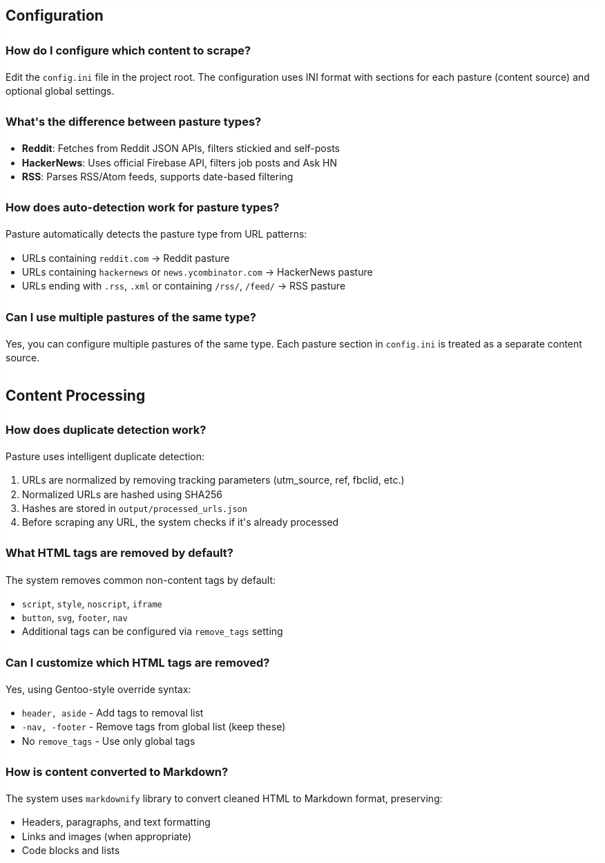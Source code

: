 ## Configuration

### How do I configure which content to scrape?
Edit the `config.ini` file in the project root. The configuration uses INI format with sections for each pasture (content source) and optional global settings.

### What's the difference between pasture types?
- **Reddit**: Fetches from Reddit JSON APIs, filters stickied and self-posts
- **HackerNews**: Uses official Firebase API, filters job posts and Ask HN
- **RSS**: Parses RSS/Atom feeds, supports date-based filtering

### How does auto-detection work for pasture types?
Pasture automatically detects the pasture type from URL patterns:
- URLs containing `reddit.com` → Reddit pasture
- URLs containing `hackernews` or `news.ycombinator.com` → HackerNews pasture  
- URLs ending with `.rss`, `.xml` or containing `/rss/`, `/feed/` → RSS pasture

### Can I use multiple pastures of the same type?
Yes, you can configure multiple pastures of the same type. Each pasture section in `config.ini` is treated as a separate content source.

## Content Processing

### How does duplicate detection work?
Pasture uses intelligent duplicate detection:
1. URLs are normalized by removing tracking parameters (utm_source, ref, fbclid, etc.)
2. Normalized URLs are hashed using SHA256
3. Hashes are stored in `output/processed_urls.json`
4. Before scraping any URL, the system checks if it's already processed

### What HTML tags are removed by default?
The system removes common non-content tags by default:
- `script`, `style`, `noscript`, `iframe`
- `button`, `svg`, `footer`, `nav`
- Additional tags can be configured via `remove_tags` setting

### Can I customize which HTML tags are removed?
Yes, using Gentoo-style override syntax:
- `header, aside` - Add tags to removal list
- `-nav, -footer` - Remove tags from global list (keep these)
- No `remove_tags` - Use only global tags

### How is content converted to Markdown?
The system uses `markdownify` library to convert cleaned HTML to Markdown format, preserving:
- Headers, paragraphs, and text formatting
- Links and images (when appropriate)
- Code blocks and lists
